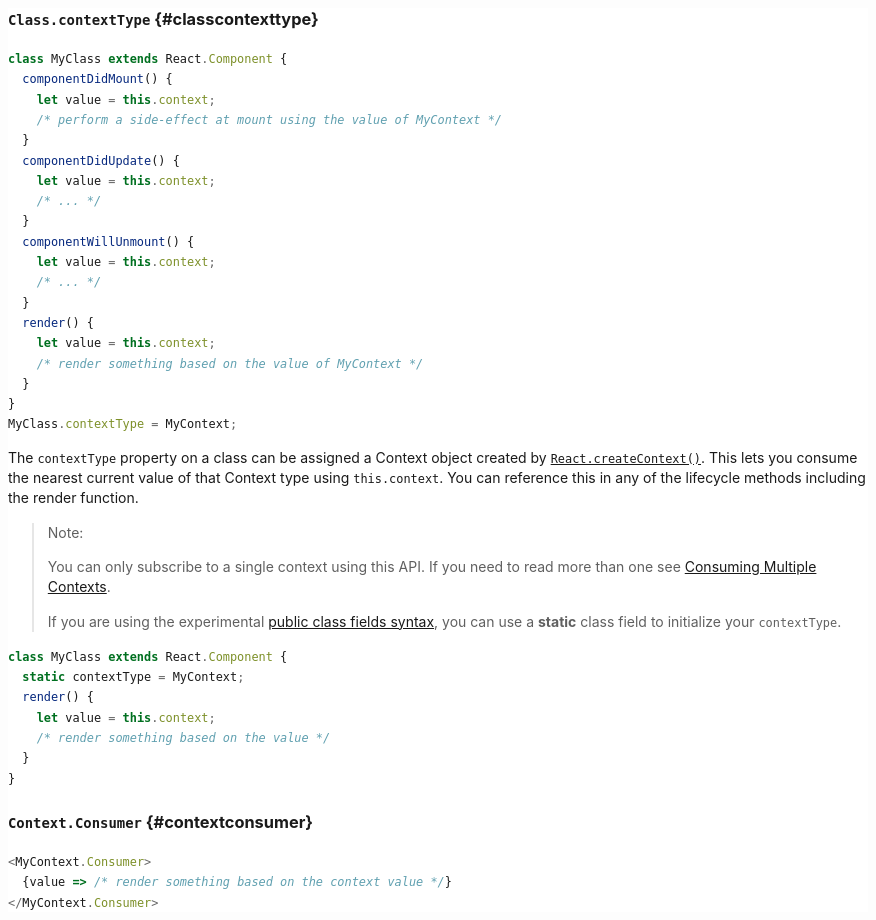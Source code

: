 ### `Class.contextType` {#classcontexttype}

```js
class MyClass extends React.Component {
  componentDidMount() {
    let value = this.context;
    /* perform a side-effect at mount using the value of MyContext */
  }
  componentDidUpdate() {
    let value = this.context;
    /* ... */
  }
  componentWillUnmount() {
    let value = this.context;
    /* ... */
  }
  render() {
    let value = this.context;
    /* render something based on the value of MyContext */
  }
}
MyClass.contextType = MyContext;
```

The `contextType` property on a class can be assigned a Context object created by [`React.createContext()`](#reactcreatecontext). This lets you consume the nearest current value of that Context type using `this.context`. You can reference this in any of the lifecycle methods including the render function.

> Note:
>
> You can only subscribe to a single context using this API. If you need to read more than one see [Consuming Multiple Contexts](#consuming-multiple-contexts).
>
> If you are using the experimental [public class fields syntax](https://babeljs.io/docs/plugins/transform-class-properties/), you can use a **static** class field to initialize your `contextType`.


```js
class MyClass extends React.Component {
  static contextType = MyContext;
  render() {
    let value = this.context;
    /* render something based on the value */
  }
}
```

### `Context.Consumer` {#contextconsumer}

```js
<MyContext.Consumer>
  {value => /* render something based on the context value */}
</MyContext.Consumer>
```

